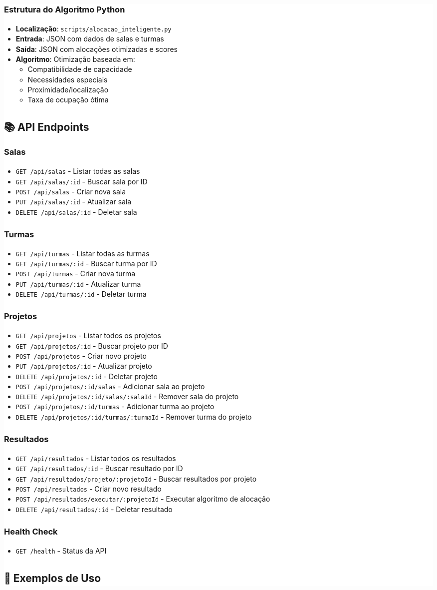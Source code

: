 ### Estrutura do Algoritmo Python
- **Localização**: `scripts/alocacao_inteligente.py`
- **Entrada**: JSON com dados de salas e turmas
- **Saída**: JSON com alocações otimizadas e scores
- **Algoritmo**: Otimização baseada em:
  - Compatibilidade de capacidade
  - Necessidades especiais
  - Proximidade/localização
  - Taxa de ocupação ótima

## 📚 API Endpoints

### Salas
- `GET /api/salas` - Listar todas as salas
- `GET /api/salas/:id` - Buscar sala por ID
- `POST /api/salas` - Criar nova sala
- `PUT /api/salas/:id` - Atualizar sala
- `DELETE /api/salas/:id` - Deletar sala

### Turmas
- `GET /api/turmas` - Listar todas as turmas
- `GET /api/turmas/:id` - Buscar turma por ID
- `POST /api/turmas` - Criar nova turma
- `PUT /api/turmas/:id` - Atualizar turma
- `DELETE /api/turmas/:id` - Deletar turma

### Projetos
- `GET /api/projetos` - Listar todos os projetos
- `GET /api/projetos/:id` - Buscar projeto por ID
- `POST /api/projetos` - Criar novo projeto
- `PUT /api/projetos/:id` - Atualizar projeto
- `DELETE /api/projetos/:id` - Deletar projeto
- `POST /api/projetos/:id/salas` - Adicionar sala ao projeto
- `DELETE /api/projetos/:id/salas/:salaId` - Remover sala do projeto
- `POST /api/projetos/:id/turmas` - Adicionar turma ao projeto
- `DELETE /api/projetos/:id/turmas/:turmaId` - Remover turma do projeto

### Resultados
- `GET /api/resultados` - Listar todos os resultados
- `GET /api/resultados/:id` - Buscar resultado por ID
- `GET /api/resultados/projeto/:projetoId` - Buscar resultados por projeto
- `POST /api/resultados` - Criar novo resultado
- `POST /api/resultados/executar/:projetoId` - Executar algoritmo de alocação
- `DELETE /api/resultados/:id` - Deletar resultado

### Health Check
- `GET /health` - Status da API

## 📖 Exemplos de Uso

